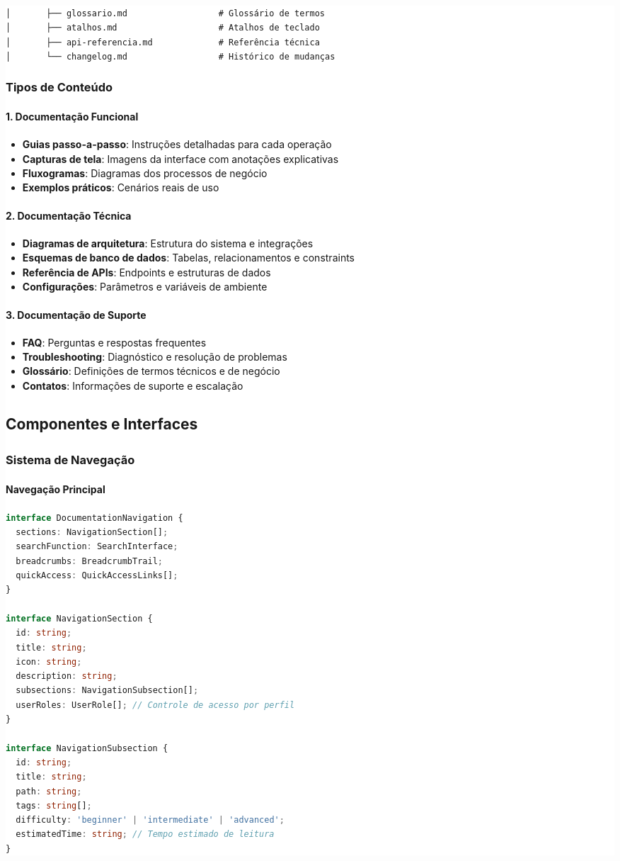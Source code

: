 ```
│       ├── glossario.md                  # Glossário de termos
│       ├── atalhos.md                    # Atalhos de teclado
│       ├── api-referencia.md             # Referência técnica
│       └── changelog.md                  # Histórico de mudanças
```

### Tipos de Conteúdo

#### 1. Documentação Funcional
- **Guias passo-a-passo**: Instruções detalhadas para cada operação
- **Capturas de tela**: Imagens da interface com anotações explicativas
- **Fluxogramas**: Diagramas dos processos de negócio
- **Exemplos práticos**: Cenários reais de uso

#### 2. Documentação Técnica
- **Diagramas de arquitetura**: Estrutura do sistema e integrações
- **Esquemas de banco de dados**: Tabelas, relacionamentos e constraints
- **Referência de APIs**: Endpoints e estruturas de dados
- **Configurações**: Parâmetros e variáveis de ambiente

#### 3. Documentação de Suporte
- **FAQ**: Perguntas e respostas frequentes
- **Troubleshooting**: Diagnóstico e resolução de problemas
- **Glossário**: Definições de termos técnicos e de negócio
- **Contatos**: Informações de suporte e escalação

## Componentes e Interfaces

### Sistema de Navegação

#### Navegação Principal
```typescript
interface DocumentationNavigation {
  sections: NavigationSection[];
  searchFunction: SearchInterface;
  breadcrumbs: BreadcrumbTrail;
  quickAccess: QuickAccessLinks[];
}

interface NavigationSection {
  id: string;
  title: string;
  icon: string;
  description: string;
  subsections: NavigationSubsection[];
  userRoles: UserRole[]; // Controle de acesso por perfil
}

interface NavigationSubsection {
  id: string;
  title: string;
  path: string;
  tags: string[];
  difficulty: 'beginner' | 'intermediate' | 'advanced';
  estimatedTime: string; // Tempo estimado de leitura
}
```
